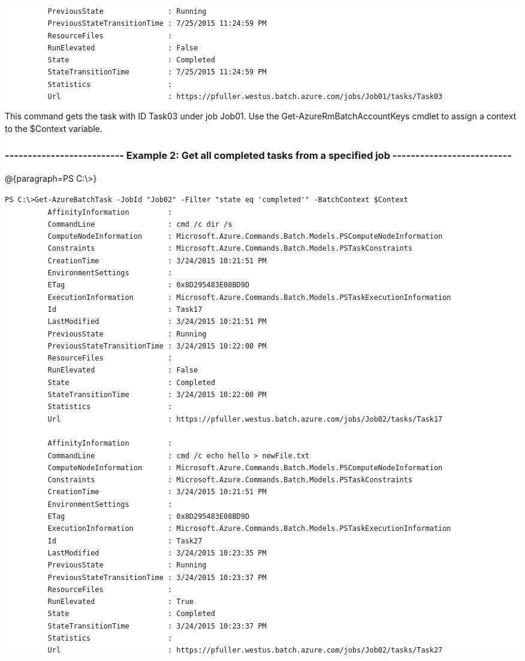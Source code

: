 ```
          PreviousState               : Running
          PreviousStateTransitionTime : 7/25/2015 11:24:59 PM
          ResourceFiles               :
          RunElevated                 : False
          State                       : Completed
          StateTransitionTime         : 7/25/2015 11:24:59 PM
          Statistics                  :
          Url                         : https://pfuller.westus.batch.azure.com/jobs/Job01/tasks/Task03
```

This command gets the task with ID Task03 under job Job01.
Use the Get-AzureRmBatchAccountKeys cmdlet to assign a context to the $Context variable.

### --------------------------  Example 2: Get all completed tasks from a specified job  --------------------------
@{paragraph=PS C:\\\>}

```
PS C:\>Get-AzureBatchTask -JobId "Job02" -Filter "state eq 'completed'" -BatchContext $Context
          AffinityInformation         :
          CommandLine                 : cmd /c dir /s
          ComputeNodeInformation      : Microsoft.Azure.Commands.Batch.Models.PSComputeNodeInformation
          Constraints                 : Microsoft.Azure.Commands.Batch.Models.PSTaskConstraints
          CreationTime                : 3/24/2015 10:21:51 PM
          EnvironmentSettings         :
          ETag                        : 0x8D295483E08BD9D
          ExecutionInformation        : Microsoft.Azure.Commands.Batch.Models.PSTaskExecutionInformation
          Id                          : Task17
          LastModified                : 3/24/2015 10:21:51 PM
          PreviousState               : Running
          PreviousStateTransitionTime : 3/24/2015 10:22:00 PM
          ResourceFiles               :
          RunElevated                 : False
          State                       : Completed
          StateTransitionTime         : 3/24/2015 10:22:00 PM
          Statistics                  :
          Url                         : https://pfuller.westus.batch.azure.com/jobs/Job02/tasks/Task17

          AffinityInformation         :
          CommandLine                 : cmd /c echo hello > newFile.txt
          ComputeNodeInformation      : Microsoft.Azure.Commands.Batch.Models.PSComputeNodeInformation
          Constraints                 : Microsoft.Azure.Commands.Batch.Models.PSTaskConstraints
          CreationTime                : 3/24/2015 10:21:51 PM
          EnvironmentSettings         :
          ETag                        : 0x8D295483E08BD9D
          ExecutionInformation        : Microsoft.Azure.Commands.Batch.Models.PSTaskExecutionInformation
          Id                          : Task27
          LastModified                : 3/24/2015 10:23:35 PM
          PreviousState               : Running
          PreviousStateTransitionTime : 3/24/2015 10:23:37 PM
          ResourceFiles               :
          RunElevated                 : True
          State                       : Completed
          StateTransitionTime         : 3/24/2015 10:23:37 PM
          Statistics                  :
          Url                         : https://pfuller.westus.batch.azure.com/jobs/Job02/tasks/Task27
```